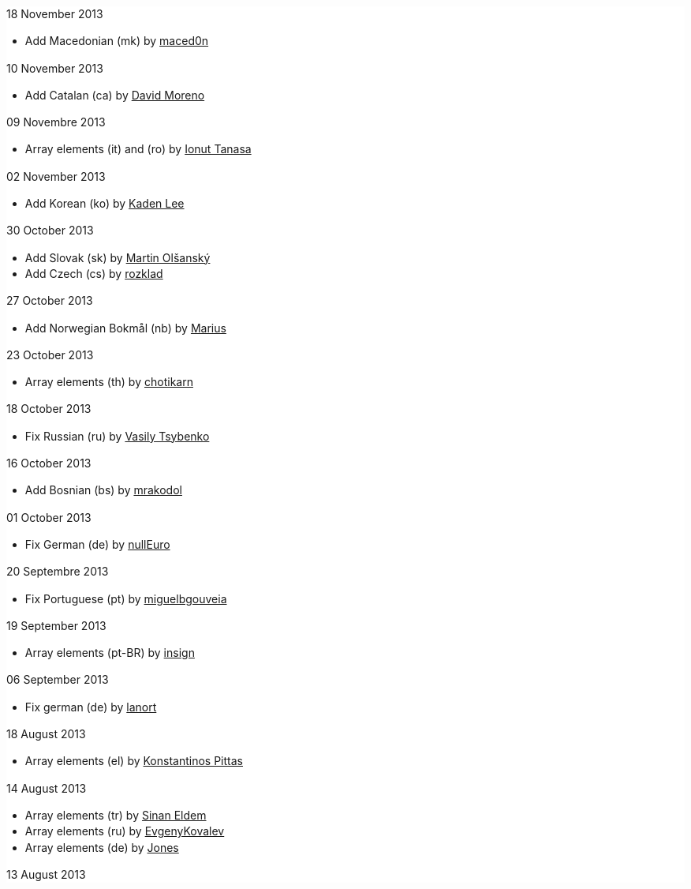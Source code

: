 18 November 2013

* Add Macedonian (mk) by [maced0n](https://github.com/maced0n)

10 November 2013

* Add Catalan (ca) by [David Moreno](https://github.com/davidmb91)

09 Novembre 2013

* Array elements (it) and (ro) by [Ionut Tanasa](https://github.com/ionut-tanasa)

02 November 2013

* Add Korean (ko) by [Kaden Lee](https://github.com/thisiskaden)

30 October 2013

* Add Slovak (sk) by [Martin Olšanský](https://github.com/MartinOlsansky)
* Add Czech (cs) by [rozklad](https://github.com/rozklad)

27 October 2013

* Add Norwegian Bokmål (nb) by [Marius](https://github.com/mariuso)

23 October 2013

* Array elements (th) by [chotikarn](https://github.com/chotikarn)

18 October 2013

* Fix Russian (ru) by [Vasily Tsybenko](https://github.com/VasayXTX)

16 October 2013

* Add Bosnian (bs) by [mrakodol](https://github.com/mrakodol)

01 October 2013

* Fix German (de) by [nullEuro](https://github.com/nullEuro)

20 Septembre 2013

* Fix Portuguese (pt) by [miguelbgouveia](https://github.com/miguelbgouveia)

19 September 2013

* Array elements (pt-BR) by [insign](https://github.com/insign)

06 September 2013

* Fix german (de) by [lanort](https://github.com/lanort)

18 August 2013

* Array elements (el) by [Konstantinos Pittas](https://github.com/kostaspt)

14 August 2013

* Array elements (tr) by [Sinan Eldem](https://github.com/sineld)
* Array elements (ru) by [EvgenyKovalev](https://github.com/EvgenyKovalev)
* Array elements (de) by [Jones](https://github.com/JN-Jones)

13 August 2013
